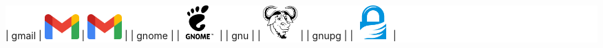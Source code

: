 | gmail | <img src="../icons/gmail.png" alt="gmail" width="50"> |  <img src="../icons/gmail.svg" alt="gmail" width="50"> |
| gnome |  |  <img src="../icons/gnome.svg" alt="gnome" width="50"> |
| gnu |  |  <img src="../icons/gnu.svg" alt="gnu" width="50"> |
| gnupg |  |  <img src="../icons/gnupg.svg" alt="gnupg" width="50"> |